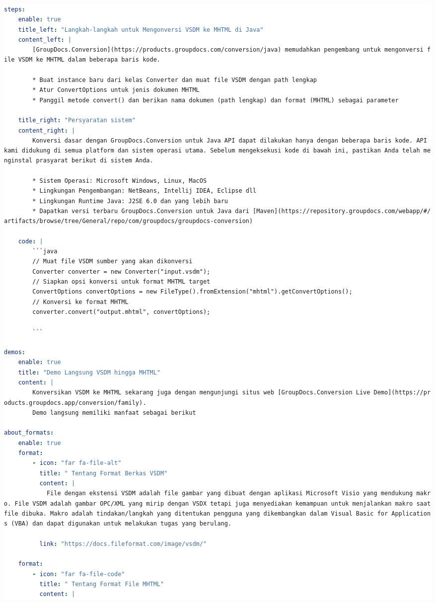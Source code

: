 ```yaml
steps:
    enable: true
    title_left: "Langkah-langkah untuk Mengonversi VSDM ke MHTML di Java"
    content_left: |
        [GroupDocs.Conversion](https://products.groupdocs.com/conversion/java) memudahkan pengembang untuk mengonversi file VSDM ke MHTML dalam beberapa baris kode.

        * Buat instance baru dari kelas Converter dan muat file VSDM dengan path lengkap
        * Atur ConvertOptions untuk jenis dokumen MHTML
        * Panggil metode convert() dan berikan nama dokumen (path lengkap) dan format (MHTML) sebagai parameter
        
    title_right: "Persyaratan sistem"
    content_right: |
        Konversi dasar dengan GroupDocs.Conversion untuk Java API dapat dilakukan hanya dengan beberapa baris kode. API kami didukung di semua platform dan sistem operasi utama. Sebelum mengeksekusi kode di bawah ini, pastikan Anda telah menginstal prasyarat berikut di sistem Anda.

        * Sistem Operasi: Microsoft Windows, Linux, MacOS
        * Lingkungan Pengembangan: NetBeans, Intellij IDEA, Eclipse dll
        * Lingkungan Runtime Java: J2SE 6.0 dan yang lebih baru
        * Dapatkan versi terbaru GroupDocs.Conversion untuk Java dari [Maven](https://repository.groupdocs.com/webapp/#/artifacts/browse/tree/General/repo/com/groupdocs/groupdocs-conversion)
        
    code: |
        ```java
        // Muat file VSDM sumber yang akan dikonversi
        Converter converter = new Converter("input.vsdm");
        // Siapkan opsi konversi untuk format MHTML target
        ConvertOptions convertOptions = new FileType().fromExtension("mhtml").getConvertOptions();
        // Konversi ke format MHTML
        converter.convert("output.mhtml", convertOptions);
        
        ```
        
demos:
    enable: true
    title: "Demo Langsung VSDM hingga MHTML"
    content: |
        Konversikan VSDM ke MHTML sekarang juga dengan mengunjungi situs web [GroupDocs.Conversion Live Demo](https://products.groupdocs.app/conversion/family).  
        Demo langsung memiliki manfaat sebagai berikut
        
about_formats:
    enable: true
    format:
        - icon: "far fa-file-alt"
          title: " Tentang Format Berkas VSDM"
          content: |
            File dengan ekstensi VSDM adalah file gambar yang dibuat dengan aplikasi Microsoft Visio yang mendukung makro. File VSDM adalah gambar OPC/XML yang mirip dengan VSDX tetapi juga menyediakan kemampuan untuk menjalankan makro saat file dibuka. Makro adalah tindakan/langkah yang ditentukan pengguna yang dikembangkan dalam Visual Basic for Applications (VBA) dan dapat digunakan untuk melakukan tugas yang berulang.

          link: "https://docs.fileformat.com/image/vsdm/"

    format:
        - icon: "far fa-file-code"
          title: " Tentang Format File MHTML"
          content: |
```
